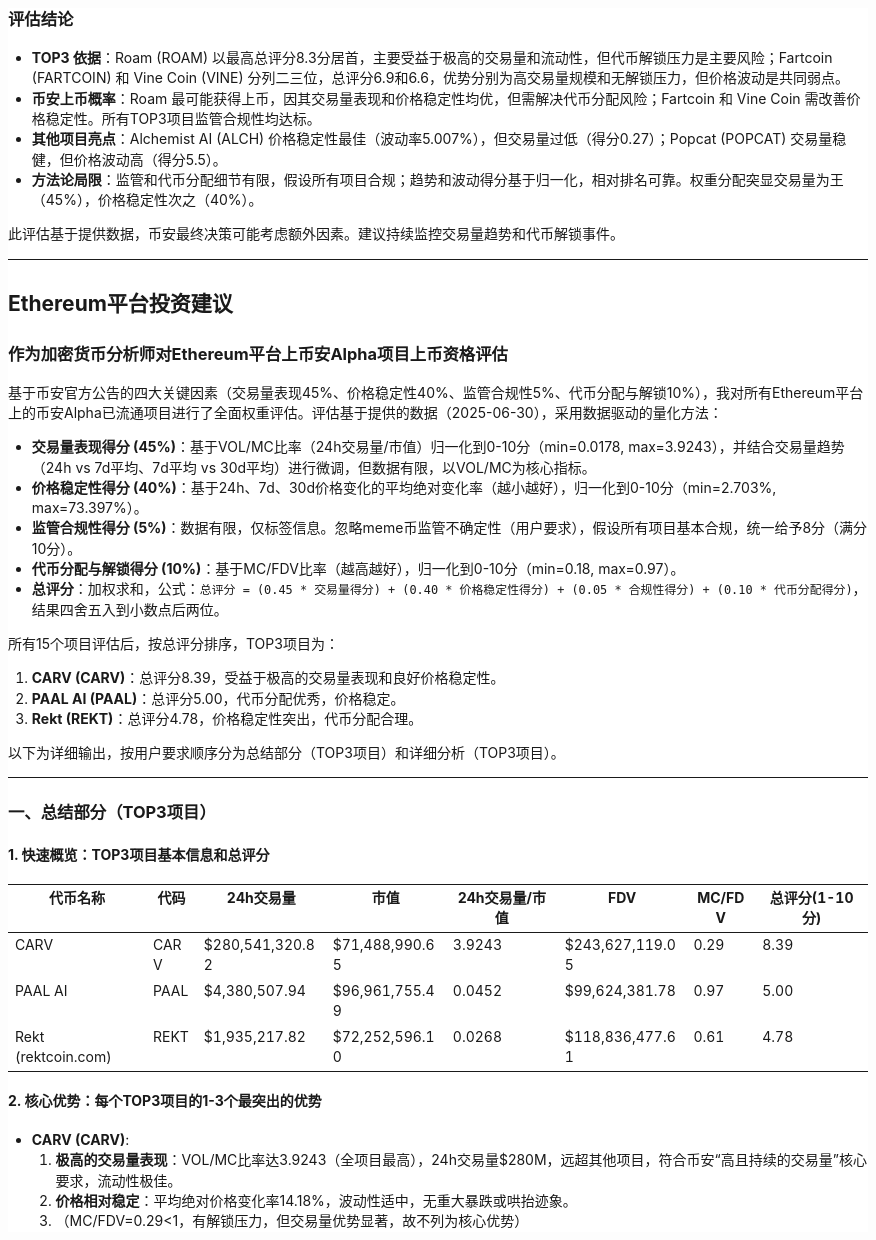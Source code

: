 ### 评估结论
- **TOP3 依据**：Roam (ROAM) 以最高总评分8.3分居首，主要受益于极高的交易量和流动性，但代币解锁压力是主要风险；Fartcoin (FARTCOIN) 和 Vine Coin (VINE) 分列二三位，总评分6.9和6.6，优势分别为高交易量规模和无解锁压力，但价格波动是共同弱点。
- **币安上币概率**：Roam 最可能获得上币，因其交易量表现和价格稳定性均优，但需解决代币分配风险；Fartcoin 和 Vine Coin 需改善价格稳定性。所有TOP3项目监管合规性均达标。
- **其他项目亮点**：Alchemist AI (ALCH) 价格稳定性最佳（波动率5.007%），但交易量过低（得分0.27）；Popcat (POPCAT) 交易量稳健，但价格波动高（得分5.5）。
- **方法论局限**：监管和代币分配细节有限，假设所有项目合规；趋势和波动得分基于归一化，相对排名可靠。权重分配突显交易量为王（45%），价格稳定性次之（40%）。

此评估基于提供数据，币安最终决策可能考虑额外因素。建议持续监控交易量趋势和代币解锁事件。

---

## Ethereum平台投资建议

### 作为加密货币分析师对Ethereum平台上币安Alpha项目上币资格评估

基于币安官方公告的四大关键因素（交易量表现45%、价格稳定性40%、监管合规性5%、代币分配与解锁10%），我对所有Ethereum平台上的币安Alpha已流通项目进行了全面权重评估。评估基于提供的数据（2025-06-30），采用数据驱动的量化方法：
- **交易量表现得分 (45%)**：基于VOL/MC比率（24h交易量/市值）归一化到0-10分（min=0.0178, max=3.9243），并结合交易量趋势（24h vs 7d平均、7d平均 vs 30d平均）进行微调，但数据有限，以VOL/MC为核心指标。
- **价格稳定性得分 (40%)**：基于24h、7d、30d价格变化的平均绝对变化率（越小越好），归一化到0-10分（min=2.703%, max=73.397%）。
- **监管合规性得分 (5%)**：数据有限，仅标签信息。忽略meme币监管不确定性（用户要求），假设所有项目基本合规，统一给予8分（满分10分）。
- **代币分配与解锁得分 (10%)**：基于MC/FDV比率（越高越好），归一化到0-10分（min=0.18, max=0.97）。
- **总评分**：加权求和，公式：`总评分 = (0.45 * 交易量得分) + (0.40 * 价格稳定性得分) + (0.05 * 合规性得分) + (0.10 * 代币分配得分)`，结果四舍五入到小数点后两位。

所有15个项目评估后，按总评分排序，TOP3项目为：
1. **CARV (CARV)**：总评分8.39，受益于极高的交易量表现和良好价格稳定性。
2. **PAAL AI (PAAL)**：总评分5.00，代币分配优秀，价格稳定。
3. **Rekt (REKT)**：总评分4.78，价格稳定性突出，代币分配合理。

以下为详细输出，按用户要求顺序分为总结部分（TOP3项目）和详细分析（TOP3项目）。

---

### 一、总结部分（TOP3项目）

#### 1. 快速概览：TOP3项目基本信息和总评分
| 代币名称       | 代码  | 24h交易量       | 市值         | 24h交易量/市值 | FDV          | MC/FDV | 总评分(1-10分) |
|----------------|-------|-----------------|--------------|----------------|--------------|--------|---------------|
| CARV           | CARV  | $280,541,320.82 | $71,488,990.65 | 3.9243         | $243,627,119.05 | 0.29   | 8.39          |
| PAAL AI        | PAAL  | $4,380,507.94   | $96,961,755.49 | 0.0452         | $99,624,381.78  | 0.97   | 5.00          |
| Rekt (rektcoin.com) | REKT | $1,935,217.82   | $72,252,596.10 | 0.0268         | $118,836,477.61 | 0.61   | 4.78          |

#### 2. 核心优势：每个TOP3项目的1-3个最突出的优势
- **CARV (CARV)**:
  1. **极高的交易量表现**：VOL/MC比率达3.9243（全项目最高），24h交易量$280M，远超其他项目，符合币安“高且持续的交易量”核心要求，流动性极佳。
  2. **价格相对稳定**：平均绝对价格变化率14.18%，波动性适中，无重大暴跌或哄抬迹象。
  3. （MC/FDV=0.29<1，有解锁压力，但交易量优势显著，故不列为核心优势）
